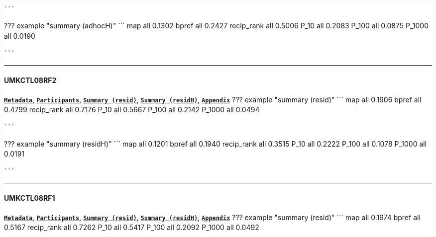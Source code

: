 	```
??? example "summary (adhocH)"
	```
	map 			 all 0.1302 
	bpref 			 all 0.2427 
	recip_rank 		 all 0.5006 
	P_10 			 all 0.2083 
	P_100 			 all 0.0875 
	P_1000 			 all 0.0190 

	```
---
#### UMKCTL08RF2 
[**`Metadata`**](./runs.md#umkctl08rf2), [**`Participants`**](./participants.md#umkcsce), [**`Summary (resid)`**](https://trec.nist.gov/results/trec17/legal/summary.resid.UMKCTL08RF2.gz), [**`Summary (residH)`**](https://trec.nist.gov/results/trec17/legal/summary.residH.UMKCTL08RF2.gz), [**`Appendix`**](https://trec.nist.gov/pubs/trec17/appendices/legal/UMKCTL08RF2.pdf)
??? example "summary (resid)"
	```
	map 			 all 0.1906 
	bpref 			 all 0.4799 
	recip_rank 		 all 0.7176 
	P_10 			 all 0.5667 
	P_100 			 all 0.2142 
	P_1000 			 all 0.0494 

	```
??? example "summary (residH)"
	```
	map 			 all 0.1201 
	bpref 			 all 0.1940 
	recip_rank 		 all 0.3515 
	P_10 			 all 0.2222 
	P_100 			 all 0.1078 
	P_1000 			 all 0.0191 

	```
---
#### UMKCTL08RF1 
[**`Metadata`**](./runs.md#umkctl08rf1), [**`Participants`**](./participants.md#umkcsce), [**`Summary (resid)`**](https://trec.nist.gov/results/trec17/legal/summary.resid.UMKCTL08RF1.gz), [**`Summary (residH)`**](https://trec.nist.gov/results/trec17/legal/summary.residH.UMKCTL08RF1.gz), [**`Appendix`**](https://trec.nist.gov/pubs/trec17/appendices/legal/UMKCTL08RF1.pdf)
??? example "summary (resid)"
	```
	map 			 all 0.1974 
	bpref 			 all 0.5167 
	recip_rank 		 all 0.7262 
	P_10 			 all 0.5417 
	P_100 			 all 0.2092 
	P_1000 			 all 0.0492 
